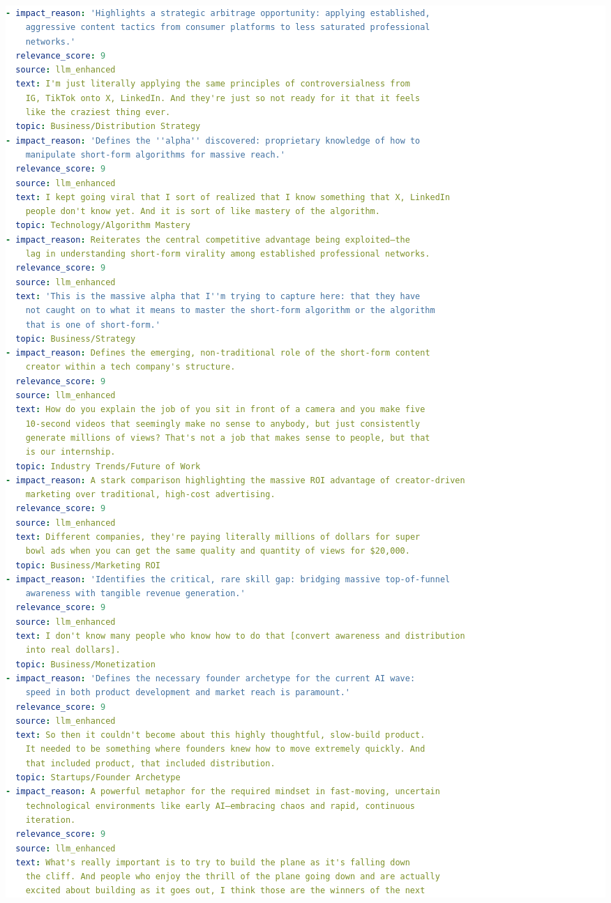 ```yaml
- impact_reason: 'Highlights a strategic arbitrage opportunity: applying established,
    aggressive content tactics from consumer platforms to less saturated professional
    networks.'
  relevance_score: 9
  source: llm_enhanced
  text: I'm just literally applying the same principles of controversialness from
    IG, TikTok onto X, LinkedIn. And they're just so not ready for it that it feels
    like the craziest thing ever.
  topic: Business/Distribution Strategy
- impact_reason: 'Defines the ''alpha'' discovered: proprietary knowledge of how to
    manipulate short-form algorithms for massive reach.'
  relevance_score: 9
  source: llm_enhanced
  text: I kept going viral that I sort of realized that I know something that X, LinkedIn
    people don't know yet. And it is sort of like mastery of the algorithm.
  topic: Technology/Algorithm Mastery
- impact_reason: Reiterates the central competitive advantage being exploited—the
    lag in understanding short-form virality among established professional networks.
  relevance_score: 9
  source: llm_enhanced
  text: 'This is the massive alpha that I''m trying to capture here: that they have
    not caught on to what it means to master the short-form algorithm or the algorithm
    that is one of short-form.'
  topic: Business/Strategy
- impact_reason: Defines the emerging, non-traditional role of the short-form content
    creator within a tech company's structure.
  relevance_score: 9
  source: llm_enhanced
  text: How do you explain the job of you sit in front of a camera and you make five
    10-second videos that seemingly make no sense to anybody, but just consistently
    generate millions of views? That's not a job that makes sense to people, but that
    is our internship.
  topic: Industry Trends/Future of Work
- impact_reason: A stark comparison highlighting the massive ROI advantage of creator-driven
    marketing over traditional, high-cost advertising.
  relevance_score: 9
  source: llm_enhanced
  text: Different companies, they're paying literally millions of dollars for super
    bowl ads when you can get the same quality and quantity of views for $20,000.
  topic: Business/Marketing ROI
- impact_reason: 'Identifies the critical, rare skill gap: bridging massive top-of-funnel
    awareness with tangible revenue generation.'
  relevance_score: 9
  source: llm_enhanced
  text: I don't know many people who know how to do that [convert awareness and distribution
    into real dollars].
  topic: Business/Monetization
- impact_reason: 'Defines the necessary founder archetype for the current AI wave:
    speed in both product development and market reach is paramount.'
  relevance_score: 9
  source: llm_enhanced
  text: So then it couldn't become about this highly thoughtful, slow-build product.
    It needed to be something where founders knew how to move extremely quickly. And
    that included product, that included distribution.
  topic: Startups/Founder Archetype
- impact_reason: A powerful metaphor for the required mindset in fast-moving, uncertain
    technological environments like early AI—embracing chaos and rapid, continuous
    iteration.
  relevance_score: 9
  source: llm_enhanced
  text: What's really important is to try to build the plane as it's falling down
    the cliff. And people who enjoy the thrill of the plane going down and are actually
    excited about building as it goes out, I think those are the winners of the next
```